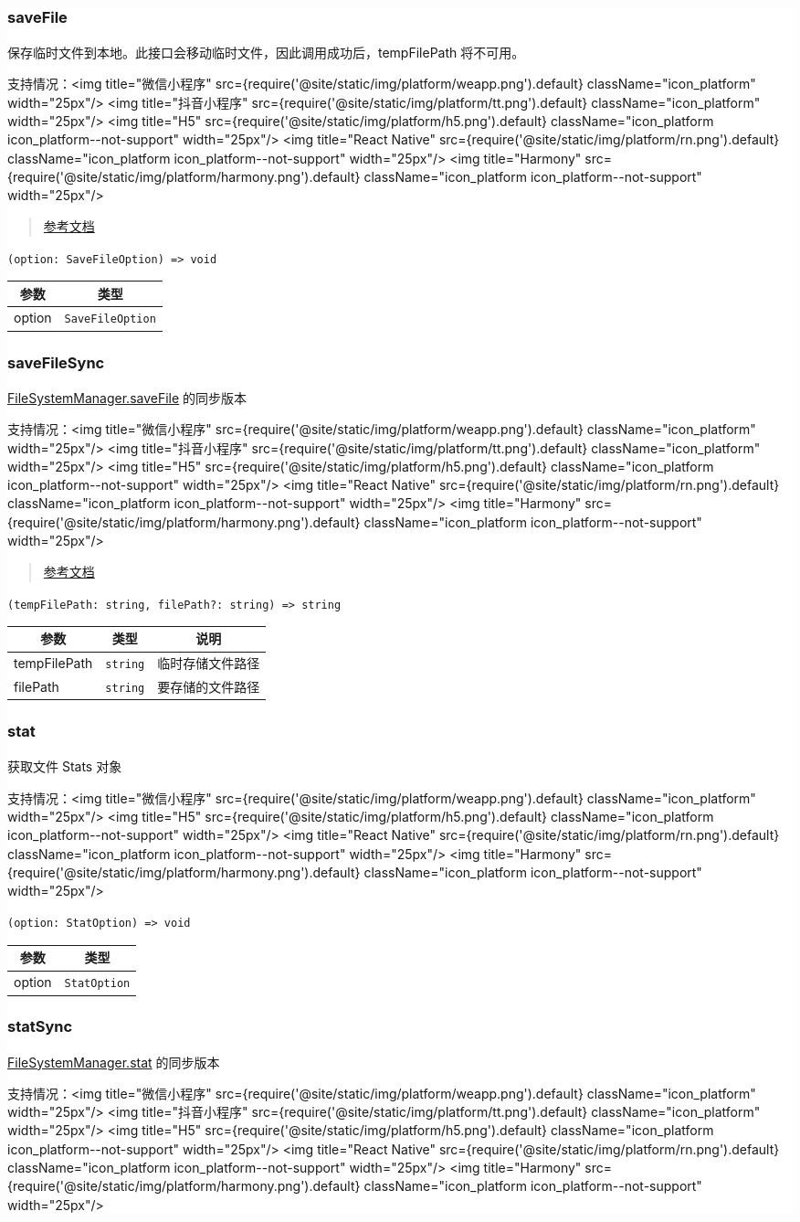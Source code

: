 ### saveFile

保存临时文件到本地。此接口会移动临时文件，因此调用成功后，tempFilePath 将不可用。

支持情况：<img title="微信小程序" src={require('@site/static/img/platform/weapp.png').default} className="icon_platform" width="25px"/> <img title="抖音小程序" src={require('@site/static/img/platform/tt.png').default} className="icon_platform" width="25px"/> <img title="H5" src={require('@site/static/img/platform/h5.png').default} className="icon_platform icon_platform--not-support" width="25px"/> <img title="React Native" src={require('@site/static/img/platform/rn.png').default} className="icon_platform icon_platform--not-support" width="25px"/> <img title="Harmony" src={require('@site/static/img/platform/harmony.png').default} className="icon_platform icon_platform--not-support" width="25px"/>

> [参考文档](https://developers.weixin.qq.com/miniprogram/dev/api/file/FileSystemManager.saveFile.html)

```tsx
(option: SaveFileOption) => void
```

| 参数 | 类型 |
| --- | --- |
| option | `SaveFileOption` |

### saveFileSync

[FileSystemManager.saveFile](#savefile) 的同步版本

支持情况：<img title="微信小程序" src={require('@site/static/img/platform/weapp.png').default} className="icon_platform" width="25px"/> <img title="抖音小程序" src={require('@site/static/img/platform/tt.png').default} className="icon_platform" width="25px"/> <img title="H5" src={require('@site/static/img/platform/h5.png').default} className="icon_platform icon_platform--not-support" width="25px"/> <img title="React Native" src={require('@site/static/img/platform/rn.png').default} className="icon_platform icon_platform--not-support" width="25px"/> <img title="Harmony" src={require('@site/static/img/platform/harmony.png').default} className="icon_platform icon_platform--not-support" width="25px"/>

> [参考文档](https://developers.weixin.qq.com/miniprogram/dev/api/file/FileSystemManager.saveFileSync.html)

```tsx
(tempFilePath: string, filePath?: string) => string
```

| 参数 | 类型 | 说明 |
| --- | --- | --- |
| tempFilePath | `string` | 临时存储文件路径 |
| filePath | `string` | 要存储的文件路径 |

### stat

获取文件 Stats 对象

支持情况：<img title="微信小程序" src={require('@site/static/img/platform/weapp.png').default} className="icon_platform" width="25px"/> <img title="H5" src={require('@site/static/img/platform/h5.png').default} className="icon_platform icon_platform--not-support" width="25px"/> <img title="React Native" src={require('@site/static/img/platform/rn.png').default} className="icon_platform icon_platform--not-support" width="25px"/> <img title="Harmony" src={require('@site/static/img/platform/harmony.png').default} className="icon_platform icon_platform--not-support" width="25px"/>

```tsx
(option: StatOption) => void
```

| 参数 | 类型 |
| --- | --- |
| option | `StatOption` |

### statSync

[FileSystemManager.stat](#stat) 的同步版本

支持情况：<img title="微信小程序" src={require('@site/static/img/platform/weapp.png').default} className="icon_platform" width="25px"/> <img title="抖音小程序" src={require('@site/static/img/platform/tt.png').default} className="icon_platform" width="25px"/> <img title="H5" src={require('@site/static/img/platform/h5.png').default} className="icon_platform icon_platform--not-support" width="25px"/> <img title="React Native" src={require('@site/static/img/platform/rn.png').default} className="icon_platform icon_platform--not-support" width="25px"/> <img title="Harmony" src={require('@site/static/img/platform/harmony.png').default} className="icon_platform icon_platform--not-support" width="25px"/>
